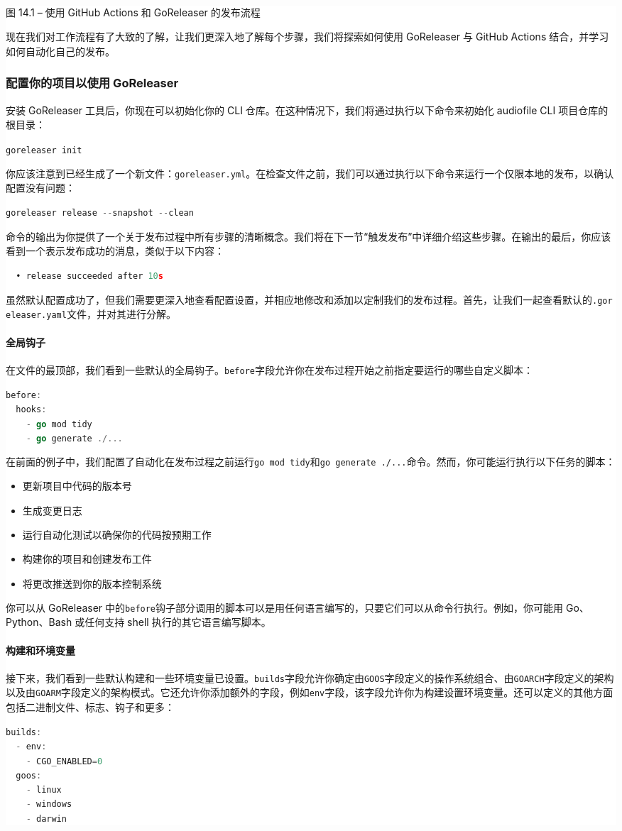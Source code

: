
图 14.1 – 使用 GitHub Actions 和 GoReleaser 的发布流程

现在我们对工作流程有了大致的了解，让我们更深入地了解每个步骤，我们将探索如何使用 GoReleaser 与 GitHub Actions 结合，并学习如何自动化自己的发布。

### 配置你的项目以使用 GoReleaser

安装 GoReleaser 工具后，你现在可以初始化你的 CLI 仓库。在这种情况下，我们将通过执行以下命令来初始化 audiofile CLI 项目仓库的根目录：

```go
goreleaser init
```

你应该注意到已经生成了一个新文件：`goreleaser.yml`。在检查文件之前，我们可以通过执行以下命令来运行一个仅限本地的发布，以确认配置没有问题：

```go
goreleaser release --snapshot --clean
```

命令的输出为你提供了一个关于发布过程中所有步骤的清晰概念。我们将在下一节“触发发布”中详细介绍这些步骤。在输出的最后，你应该看到一个表示发布成功的消息，类似于以下内容：

```go
  • release succeeded after 10s
```

虽然默认配置成功了，但我们需要更深入地查看配置设置，并相应地修改和添加以定制我们的发布过程。首先，让我们一起查看默认的`.goreleaser.yaml`文件，并对其进行分解。

#### 全局钩子

在文件的最顶部，我们看到一些默认的全局钩子。`before`字段允许你在发布过程开始之前指定要运行的哪些自定义脚本：

```go
before:
  hooks:
    - go mod tidy
    - go generate ./...
```

在前面的例子中，我们配置了自动化在发布过程之前运行`go mod tidy`和`go generate ./...`命令。然而，你可能运行执行以下任务的脚本：

+   更新项目中代码的版本号

+   生成变更日志

+   运行自动化测试以确保你的代码按预期工作

+   构建你的项目和创建发布工件

+   将更改推送到你的版本控制系统

你可以从 GoReleaser 中的`before`钩子部分调用的脚本可以是用任何语言编写的，只要它们可以从命令行执行。例如，你可能用 Go、Python、Bash 或任何支持 shell 执行的其它语言编写脚本。

#### 构建和环境变量

接下来，我们看到一些默认构建和一些环境变量已设置。`builds`字段允许你确定由`GOOS`字段定义的操作系统组合、由`GOARCH`字段定义的架构以及由`GOARM`字段定义的架构模式。它还允许你添加额外的字段，例如`env`字段，该字段允许你为构建设置环境变量。还可以定义的其他方面包括二进制文件、标志、钩子和更多：

```go
builds:
  - env:
    - CGO_ENABLED=0
  goos:
    - linux
    - windows
    - darwin
```
